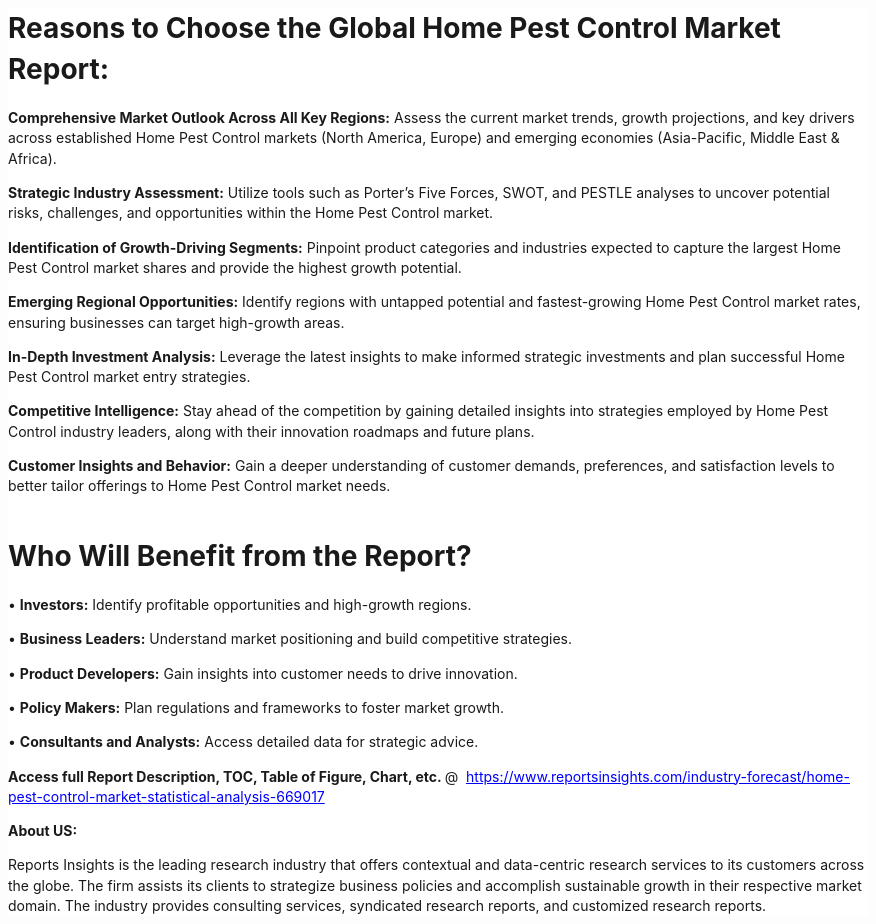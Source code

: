 # <strong>Reasons to Choose the Global Home Pest Control Market Report:</strong>

<strong>Comprehensive Market Outlook Across All Key Regions:</strong>
Assess the current market trends, growth projections, and key drivers across established Home Pest Control markets (North America, Europe) and emerging economies (Asia-Pacific, Middle East & Africa).

<strong>Strategic Industry Assessment:</strong>
Utilize tools such as Porter’s Five Forces, SWOT, and PESTLE analyses to uncover potential risks, challenges, and opportunities within the Home Pest Control market.

<strong>Identification of Growth-Driving Segments:</strong>
Pinpoint product categories and industries expected to capture the largest Home Pest Control market shares and provide the highest growth potential.

<strong>Emerging Regional Opportunities:</strong>
Identify regions with untapped potential and fastest-growing Home Pest Control market rates, ensuring businesses can target high-growth areas.

<strong>In-Depth Investment Analysis:</strong>
Leverage the latest insights to make informed strategic investments and plan successful Home Pest Control market entry strategies.

<strong>Competitive Intelligence:</strong>
Stay ahead of the competition by gaining detailed insights into strategies employed by Home Pest Control industry leaders, along with their innovation roadmaps and future plans.

<strong>Customer Insights and Behavior:</strong>
Gain a deeper understanding of customer demands, preferences, and satisfaction levels to better tailor offerings to Home Pest Control market needs.

# <strong>Who Will Benefit from the Report?</strong>

• <strong>Investors:</strong> Identify profitable opportunities and high-growth regions.

• <strong>Business Leaders:</strong> Understand market positioning and build competitive strategies.

• <strong>Product Developers:</strong> Gain insights into customer needs to drive innovation.

• <strong>Policy Makers:</strong> Plan regulations and frameworks to foster market growth.

• <strong>Consultants and Analysts:</strong> Access detailed data for strategic advice.
</ul>
<strong>Access full Report Description, TOC, Table of Figure, Chart, etc. </strong>@  <a href=https://www.reportsinsights.com/industry-forecast/home-pest-control-market-statistical-analysis-669017 style=color:#0000ff;>https://www.reportsinsights.com/industry-forecast/home-pest-control-market-statistical-analysis-669017</a></font>

<strong><strong>About US</strong>:</strong>

Reports Insights is the leading research industry that offers contextual and data-centric research services to its customers across the globe. The firm assists its clients to strategize business policies and accomplish sustainable growth in their respective market domain. The industry provides consulting services, syndicated research reports, and customized research reports.
